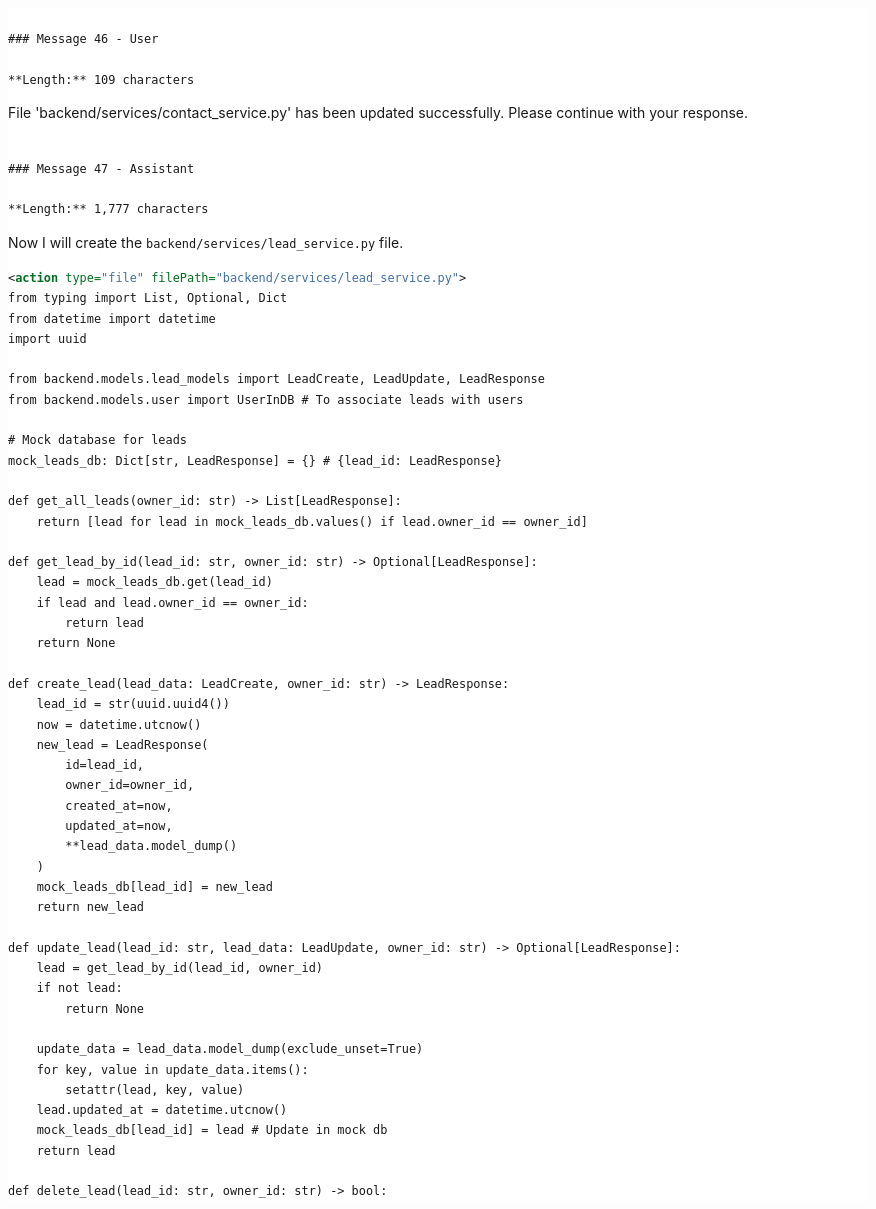 ```

### Message 46 - User

**Length:** 109 characters

```
File 'backend/services/contact_service.py' has been updated successfully. Please continue with your response.
```

### Message 47 - Assistant

**Length:** 1,777 characters

```
Now I will create the `backend/services/lead_service.py` file.

```xml
<action type="file" filePath="backend/services/lead_service.py">
from typing import List, Optional, Dict
from datetime import datetime
import uuid

from backend.models.lead_models import LeadCreate, LeadUpdate, LeadResponse
from backend.models.user import UserInDB # To associate leads with users

# Mock database for leads
mock_leads_db: Dict[str, LeadResponse] = {} # {lead_id: LeadResponse}

def get_all_leads(owner_id: str) -> List[LeadResponse]:
    return [lead for lead in mock_leads_db.values() if lead.owner_id == owner_id]

def get_lead_by_id(lead_id: str, owner_id: str) -> Optional[LeadResponse]:
    lead = mock_leads_db.get(lead_id)
    if lead and lead.owner_id == owner_id:
        return lead
    return None

def create_lead(lead_data: LeadCreate, owner_id: str) -> LeadResponse:
    lead_id = str(uuid.uuid4())
    now = datetime.utcnow()
    new_lead = LeadResponse(
        id=lead_id,
        owner_id=owner_id,
        created_at=now,
        updated_at=now,
        **lead_data.model_dump()
    )
    mock_leads_db[lead_id] = new_lead
    return new_lead

def update_lead(lead_id: str, lead_data: LeadUpdate, owner_id: str) -> Optional[LeadResponse]:
    lead = get_lead_by_id(lead_id, owner_id)
    if not lead:
        return None
    
    update_data = lead_data.model_dump(exclude_unset=True)
    for key, value in update_data.items():
        setattr(lead, key, value)
    lead.updated_at = datetime.utcnow()
    mock_leads_db[lead_id] = lead # Update in mock db
    return lead

def delete_lead(lead_id: str, owner_id: str) -> bool:
```